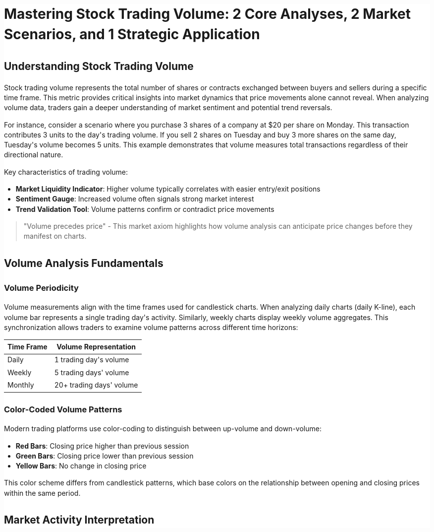 # Mastering Stock Trading Volume: 2 Core Analyses, 2 Market Scenarios, and 1 Strategic Application

## Understanding Stock Trading Volume

Stock trading volume represents the total number of shares or contracts exchanged between buyers and sellers during a specific time frame. This metric provides critical insights into market dynamics that price movements alone cannot reveal. When analyzing volume data, traders gain a deeper understanding of market sentiment and potential trend reversals.

For instance, consider a scenario where you purchase 3 shares of a company at $20 per share on Monday. This transaction contributes 3 units to the day's trading volume. If you sell 2 shares on Tuesday and buy 3 more shares on the same day, Tuesday's volume becomes 5 units. This example demonstrates that volume measures total transactions regardless of their directional nature.

Key characteristics of trading volume:
- **Market Liquidity Indicator**: Higher volume typically correlates with easier entry/exit positions
- **Sentiment Gauge**: Increased volume often signals strong market interest
- **Trend Validation Tool**: Volume patterns confirm or contradict price movements

> "Volume precedes price" - This market axiom highlights how volume analysis can anticipate price changes before they manifest on charts.

## Volume Analysis Fundamentals

### Volume Periodicity

Volume measurements align with the time frames used for candlestick charts. When analyzing daily charts (daily K-line), each volume bar represents a single trading day's activity. Similarly, weekly charts display weekly volume aggregates. This synchronization allows traders to examine volume patterns across different time horizons:

| Time Frame | Volume Representation |
|------------|------------------------|
| Daily      | 1 trading day's volume |
| Weekly     | 5 trading days' volume |
| Monthly    | 20+ trading days' volume |

### Color-Coded Volume Patterns

Modern trading platforms use color-coding to distinguish between up-volume and down-volume:
- **Red Bars**: Closing price higher than previous session
- **Green Bars**: Closing price lower than previous session
- **Yellow Bars**: No change in closing price

This color scheme differs from candlestick patterns, which base colors on the relationship between opening and closing prices within the same period.

## Market Activity Interpretation

